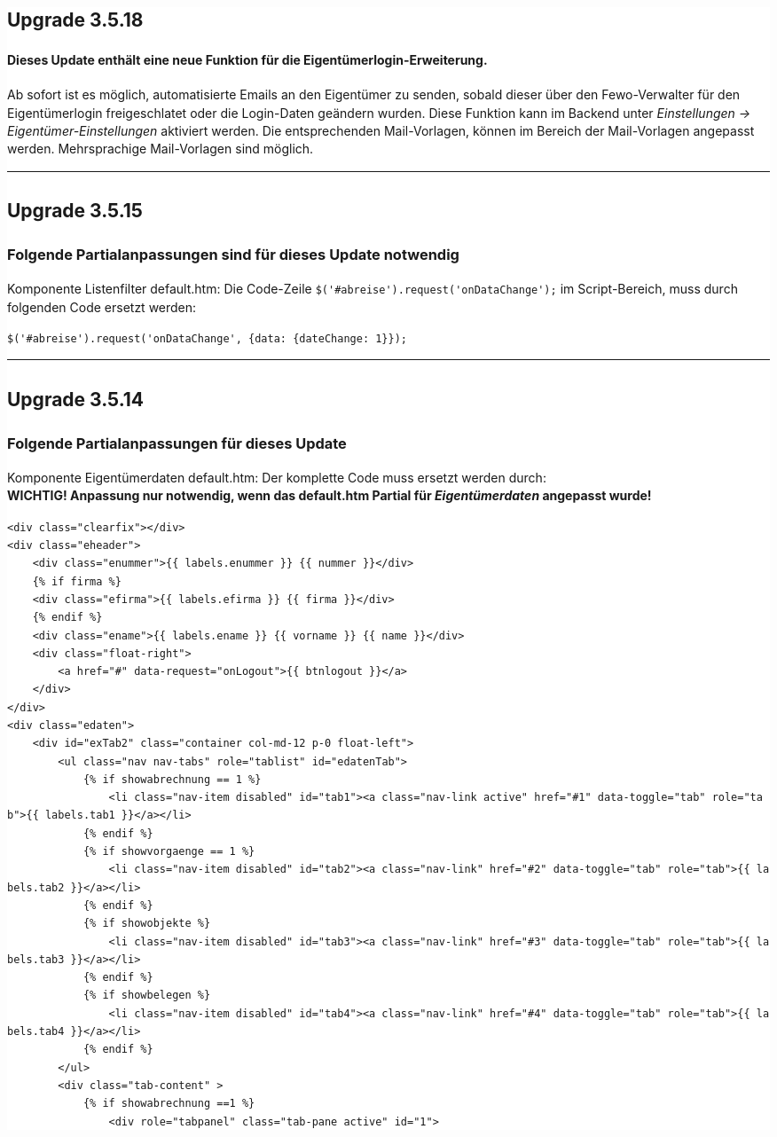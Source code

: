 ## Upgrade 3.5.18
#### Dieses Update enthält eine neue Funktion für die Eigentümerlogin-Erweiterung.
Ab sofort ist es möglich, automatisierte Emails an den Eigentümer zu senden, sobald dieser über den Fewo-Verwalter für den Eigentümerlogin freigeschlatet oder die Login-Daten geändern wurden. Diese Funktion kann im Backend unter _Einstellungen -> Eigentümer-Einstellungen_ aktiviert werden. Die entsprechenden Mail-Vorlagen, können im Bereich der Mail-Vorlagen angepasst werden. Mehrsprachige Mail-Vorlagen sind möglich.
- - -

## Upgrade 3.5.15
### Folgende Partialanpassungen sind für dieses Update notwendig
Komponente Listenfilter default.htm: Die Code-Zeile ``$('#abreise').request('onDataChange');`` im Script-Bereich, muss durch folgenden Code ersetzt werden:
````
$('#abreise').request('onDataChange', {data: {dateChange: 1}});
````
- - -

## Upgrade 3.5.14
### Folgende Partialanpassungen für dieses Update 
Komponente Eigentümerdaten default.htm: Der komplette Code muss ersetzt werden durch:  
**WICHTIG! Anpassung nur notwendig, wenn das default.htm Partial für _Eigentümerdaten_ angepasst wurde!**
````
<div class="clearfix"></div>
<div class="eheader">
    <div class="enummer">{{ labels.enummer }} {{ nummer }}</div>
    {% if firma %}
    <div class="efirma">{{ labels.efirma }} {{ firma }}</div>
    {% endif %}
    <div class="ename">{{ labels.ename }} {{ vorname }} {{ name }}</div>
    <div class="float-right">
        <a href="#" data-request="onLogout">{{ btnlogout }}</a>
    </div>
</div>
<div class="edaten">
    <div id="exTab2" class="container col-md-12 p-0 float-left"> 
        <ul class="nav nav-tabs" role="tablist" id="edatenTab">
            {% if showabrechnung == 1 %}
                <li class="nav-item disabled" id="tab1"><a class="nav-link active" href="#1" data-toggle="tab" role="tab">{{ labels.tab1 }}</a></li>
            {% endif %}
            {% if showvorgaenge == 1 %}
                <li class="nav-item disabled" id="tab2"><a class="nav-link" href="#2" data-toggle="tab" role="tab">{{ labels.tab2 }}</a></li>
            {% endif %}
            {% if showobjekte %}
                <li class="nav-item disabled" id="tab3"><a class="nav-link" href="#3" data-toggle="tab" role="tab">{{ labels.tab3 }}</a></li>
            {% endif %}
            {% if showbelegen %}
                <li class="nav-item disabled" id="tab4"><a class="nav-link" href="#4" data-toggle="tab" role="tab">{{ labels.tab4 }}</a></li>
            {% endif %}
        </ul>
        <div class="tab-content" >
            {% if showabrechnung ==1 %}
                <div role="tabpanel" class="tab-pane active" id="1">
````